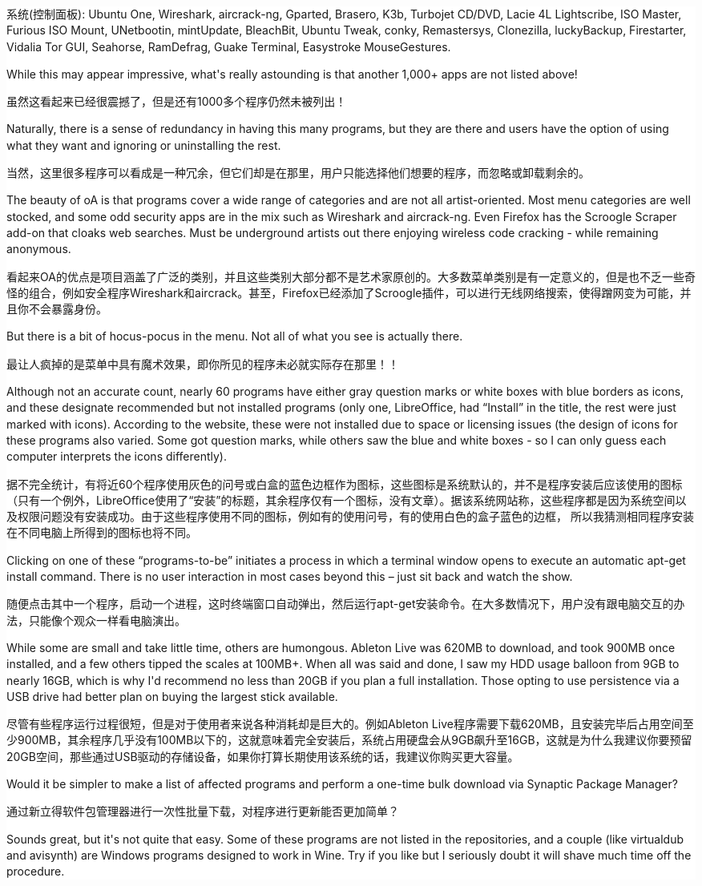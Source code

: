系统(控制面板): Ubuntu One, Wireshark, aircrack-ng, Gparted, Brasero, K3b, Turbojet CD/DVD, Lacie 4L Lightscribe, ISO Master, Furious ISO Mount, UNetbootin, mintUpdate, BleachBit, Ubuntu Tweak, conky, Remastersys, Clonezilla, luckyBackup, Firestarter, Vidalia Tor GUI, Seahorse, RamDefrag, Guake Terminal, Easystroke MouseGestures. 

While this may appear impressive, what's really astounding is that another 1,000+ apps are not listed above!

虽然这看起来已经很震撼了，但是还有1000多个程序仍然未被列出！

Naturally, there is a sense of redundancy in having this many programs, but they are there and users have the option of using what they want and ignoring or uninstalling the rest.

当然，这里很多程序可以看成是一种冗余，但它们却是在那里，用户只能选择他们想要的程序，而忽略或卸载剩余的。

The beauty of oA is that programs cover a wide range of categories and are not all artist-oriented. Most menu categories are well stocked, and some odd security apps are in the mix such as Wireshark and aircrack-ng. Even Firefox has the Scroogle Scraper add-on that cloaks web searches. Must be underground artists out there enjoying wireless code cracking - while remaining anonymous.

看起来OA的优点是项目涵盖了广泛的类别，并且这些类别大部分都不是艺术家原创的。大多数菜单类别是有一定意义的，但是也不乏一些奇怪的组合，例如安全程序Wireshark和aircrack。甚至，Firefox已经添加了Scroogle插件，可以进行无线网络搜索，使得蹭网变为可能，并且你不会暴露身份。

But there is a bit of hocus-pocus in the menu. Not all of what you see is actually there.

最让人疯掉的是菜单中具有魔术效果，即你所见的程序未必就实际存在那里！！

Although not an accurate count, nearly 60 programs have either gray question marks or white boxes with blue borders as icons, and these designate recommended but not installed programs (only one, LibreOffice, had “Install” in the title, the rest were just marked with icons). According to the website, these were not installed due to space or licensing issues (the design of icons for these programs also varied. Some got question marks, while others saw the blue and white boxes - so I can only guess each computer interprets the icons differently).

据不完全统计，有将近60个程序使用灰色的问号或白盒的蓝色边框作为图标，这些图标是系统默认的，并不是程序安装后应该使用的图标（只有一个例外，LibreOffice使用了“安装”的标题，其余程序仅有一个图标，没有文章）。据该系统网站称，这些程序都是因为系统空间以及权限问题没有安装成功。由于这些程序使用不同的图标，例如有的使用问号，有的使用白色的盒子蓝色的边框， 所以我猜测相同程序安装在不同电脑上所得到的图标也将不同。

Clicking on one of these “programs-to-be” initiates a process in which a terminal window opens to execute an automatic apt-get install command. There is no user interaction in most cases beyond this – just sit back and watch the show.

随便点击其中一个程序，启动一个进程，这时终端窗口自动弹出，然后运行apt-get安装命令。在大多数情况下，用户没有跟电脑交互的办法，只能像个观众一样看电脑演出。

While some are small and take little time, others are humongous. Ableton Live was 620MB to download, and took 900MB once installed, and a few others tipped the scales at 100MB+. When all was said and done, I saw my HDD usage balloon from 9GB to nearly 16GB, which is why I'd recommend no less than 20GB if you plan a full installation. Those opting to use persistence via a USB drive had better plan on buying the largest stick available.

尽管有些程序运行过程很短，但是对于使用者来说各种消耗却是巨大的。例如Ableton Live程序需要下载620MB，且安装完毕后占用空间至少900MB，其余程序几乎没有100MB以下的，这就意味着完全安装后，系统占用硬盘会从9GB飙升至16GB，这就是为什么我建议你要预留20GB空间，那些通过USB驱动的存储设备，如果你打算长期使用该系统的话，我建议你购买更大容量。

Would it be simpler to make a list of affected programs and perform a one-time bulk download via Synaptic Package Manager?

通过新立得软件包管理器进行一次性批量下载，对程序进行更新能否更加简单？

Sounds great, but it's not quite that easy. Some of these programs are not listed in the repositories, and a couple (like virtualdub and avisynth) are Windows programs designed to work in Wine. Try if you like but I seriously doubt it will shave much time off the procedure. 
